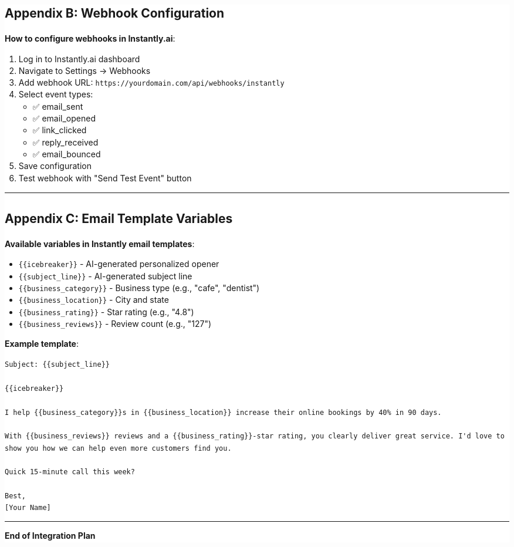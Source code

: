 
## Appendix B: Webhook Configuration

**How to configure webhooks in Instantly.ai**:
1. Log in to Instantly.ai dashboard
2. Navigate to Settings → Webhooks
3. Add webhook URL: `https://yourdomain.com/api/webhooks/instantly`
4. Select event types:
   - ✅ email_sent
   - ✅ email_opened
   - ✅ link_clicked
   - ✅ reply_received
   - ✅ email_bounced
5. Save configuration
6. Test webhook with "Send Test Event" button

---

## Appendix C: Email Template Variables

**Available variables in Instantly email templates**:
- `{{icebreaker}}` - AI-generated personalized opener
- `{{subject_line}}` - AI-generated subject line
- `{{business_category}}` - Business type (e.g., "cafe", "dentist")
- `{{business_location}}` - City and state
- `{{business_rating}}` - Star rating (e.g., "4.8")
- `{{business_reviews}}` - Review count (e.g., "127")

**Example template**:
```
Subject: {{subject_line}}

{{icebreaker}}

I help {{business_category}}s in {{business_location}} increase their online bookings by 40% in 90 days.

With {{business_reviews}} reviews and a {{business_rating}}-star rating, you clearly deliver great service. I'd love to show you how we can help even more customers find you.

Quick 15-minute call this week?

Best,
[Your Name]
```

---

**End of Integration Plan**
